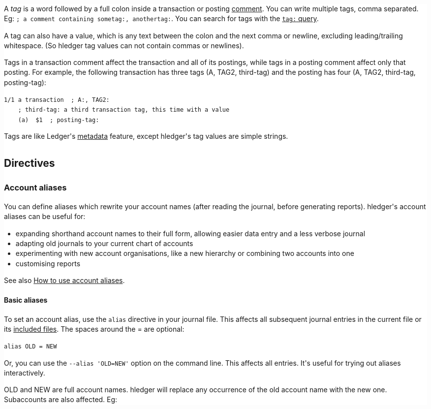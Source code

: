 A *tag* is a word followed by a full colon inside a transaction or
posting [comment](#comments).  You can write multiple tags, comma
separated. Eg: `; a comment containing sometag:, anothertag:`.  You can search for tags
with the [`tag:` query](manual#queries).

A tag can also have a value, which is any text between the colon and
the next comma or newline, excluding leading/trailing whitespace.
(So hledger tag values can not contain commas or newlines).

Tags in a transaction comment affect the transaction and all of its postings,
while tags in a posting comment affect only that posting.
For example, the following transaction has three tags (A, TAG2, third-tag)
and the posting has four (A, TAG2, third-tag, posting-tag):

```journal
1/1 a transaction  ; A:, TAG2:
    ; third-tag: a third transaction tag, this time with a value
    (a)  $1  ; posting-tag:
```

Tags are like Ledger's
[metadata](http://ledger-cli.org/3.0/doc/ledger3.html#Metadata)
feature, except hledger's tag values are simple strings.

## Directives

### Account aliases

You can define aliases which rewrite your account names (after reading the journal,
before generating reports). hledger's account aliases can be useful for:

- expanding shorthand account names to their full form, allowing easier data entry and a less verbose journal
- adapting old journals to your current chart of accounts
- experimenting with new account organisations, like a new hierarchy or combining two accounts into one
- customising reports

See also [How to use account aliases](how-to-use-account-aliases.html).

#### Basic aliases

To set an account alias, use the `alias` directive in your journal file.
This affects all subsequent journal entries in the current file or its
[included files](#including-other-files).
The spaces around the = are optional:

```journal
alias OLD = NEW
```

Or, you can use the `--alias 'OLD=NEW'` option on the command line.
This affects all entries. It's useful for trying out aliases interactively.

OLD and NEW are full account names.
hledger will replace any occurrence of the old account name with the
new one. Subaccounts are also affected. Eg:
